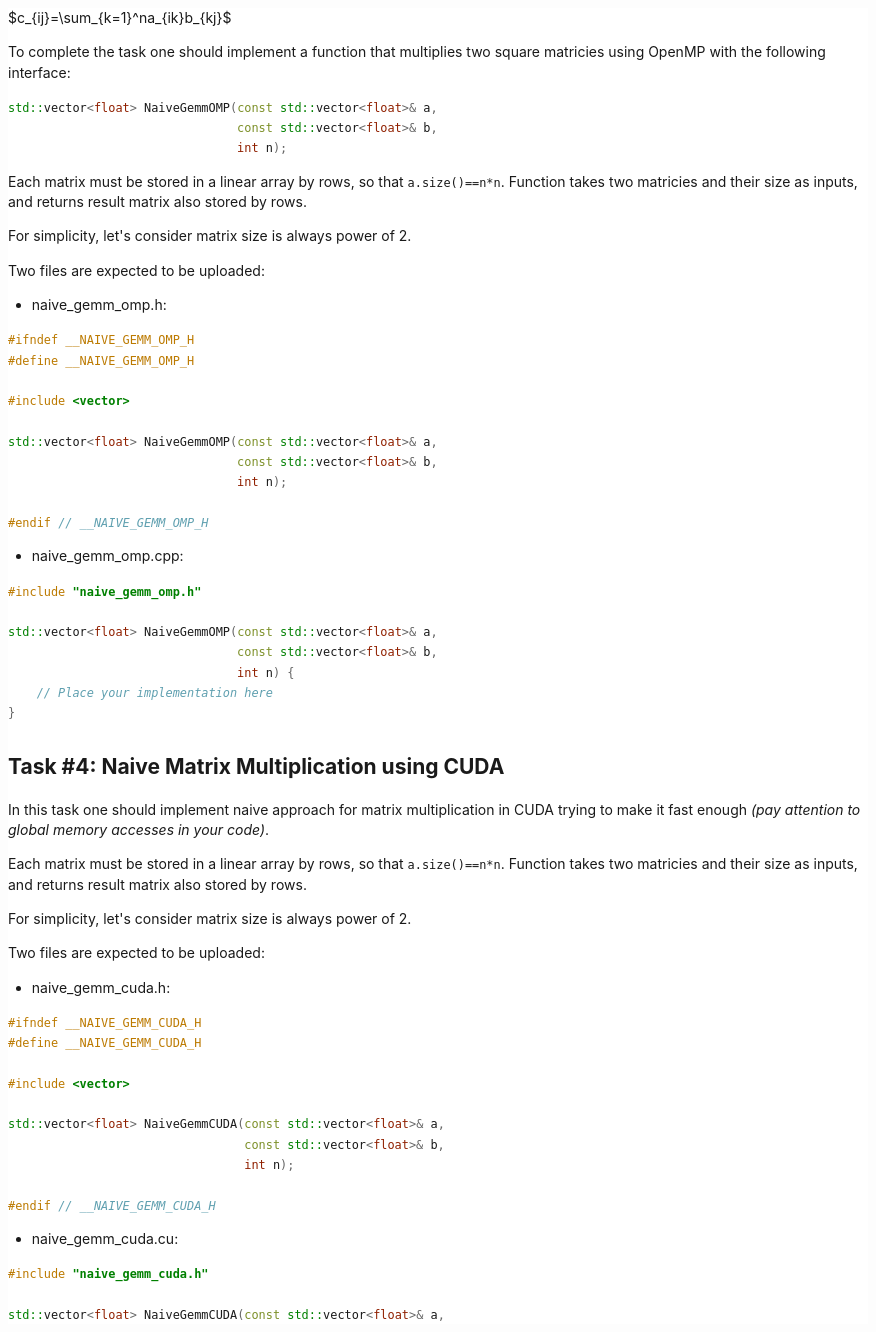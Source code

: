 $c_{ij}=\sum_{k=1}^na_{ik}b_{kj}$

To complete the task one should implement a function that multiplies two square matricies using OpenMP with the following interface:
```cpp
std::vector<float> NaiveGemmOMP(const std::vector<float>& a,
                                const std::vector<float>& b,
                                int n);
```
Each matrix must be stored in a linear array by rows, so that `a.size()==n*n`. Function takes two matricies and their size as inputs, and returns result matrix also stored by rows.

For simplicity, let's consider matrix size is always power of 2.

Two files are expected to be uploaded:
- naive_gemm_omp.h:
```cpp
#ifndef __NAIVE_GEMM_OMP_H
#define __NAIVE_GEMM_OMP_H

#include <vector>

std::vector<float> NaiveGemmOMP(const std::vector<float>& a,
                                const std::vector<float>& b,
                                int n);

#endif // __NAIVE_GEMM_OMP_H
```
- naive_gemm_omp.cpp:
```cpp
#include "naive_gemm_omp.h"

std::vector<float> NaiveGemmOMP(const std::vector<float>& a,
                                const std::vector<float>& b,
                                int n) {
    // Place your implementation here
}
```

## Task #4: Naive Matrix Multiplication using CUDA
In this task one should implement naive approach for matrix multiplication in CUDA trying to make it fast enough *(pay attention to global memory accesses in your code)*.

Each matrix must be stored in a linear array by rows, so that `a.size()==n*n`. Function takes two matricies and their size as inputs, and returns result matrix also stored by rows.

For simplicity, let's consider matrix size is always power of 2.

Two files are expected to be uploaded:
- naive_gemm_cuda.h:
```cpp
#ifndef __NAIVE_GEMM_CUDA_H
#define __NAIVE_GEMM_CUDA_H

#include <vector>

std::vector<float> NaiveGemmCUDA(const std::vector<float>& a,
                                 const std::vector<float>& b,
                                 int n);

#endif // __NAIVE_GEMM_CUDA_H
```
- naive_gemm_cuda.cu:
```cpp
#include "naive_gemm_cuda.h"

std::vector<float> NaiveGemmCUDA(const std::vector<float>& a,
```
